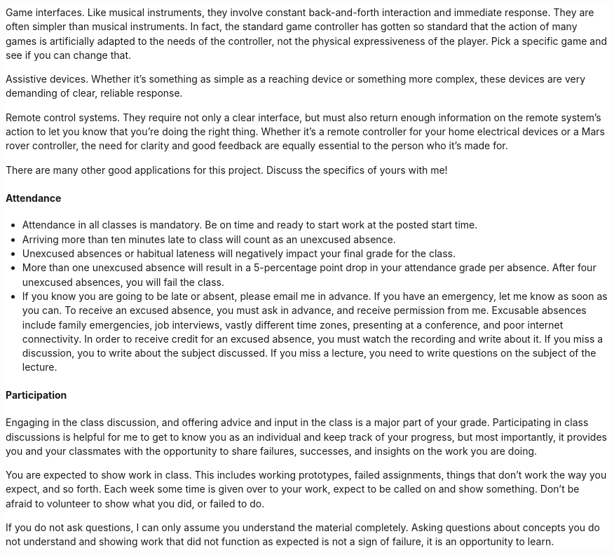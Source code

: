 Game interfaces. Like musical instruments, they involve constant
back-and-forth interaction and immediate response. They are often simpler than
musical instruments. In fact, the standard game controller has gotten so
standard that the action of many games is artificially adapted to the needs of
the controller, not the physical expressiveness of the player. Pick a specific
game and see if you can change that.

Assistive devices. Whether it’s something as simple as a reaching device or
something more complex, these devices are very demanding of clear, reliable
response.

Remote control systems. They require not only a clear interface, but must also
return enough information on the remote system’s action to let you know that
you’re doing the right thing. Whether it’s a remote controller for your home
electrical devices or a Mars rover controller, the need for clarity and good
feedback are equally essential to the person who it’s made for.

There are many other good applications for this project. Discuss the specifics
of yours with me!

#### Attendance


* Attendance in all classes is mandatory. Be on time and ready to start work at the posted start time.
* Arriving more than ten minutes late to class will count as an unexcused absence. 
* Unexcused absences or habitual lateness will negatively impact your final grade for the class.
* More than one unexcused absence will result in a 5-percentage point drop in 
  your attendance grade per absence. After four unexcused absences, you will fail the class.
* If you know you are going to be late or absent, please email me in advance.
	If you have an emergency, let me know as soon as you can. To receive an
	excused absence, you must ask in advance, and receive permission from me.
	Excusable absences include family emergencies, job interviews, vastly
	different time zones, presenting at a conference, and poor internet
	connectivity. In order to receive credit for an excused absence, you must
	watch the recording and write about it. If you miss a discussion, you to
	write about the subject discussed. If you miss a lecture, you need to write
	questions on the subject of the lecture.

#### Participation

Engaging in the class discussion, and offering advice and input in the class
is a major part of your grade. Participating in class discussions is helpful
for me to get to know you as an individual and keep track of your progress,
but most importantly, it provides you and your classmates with the opportunity
to share failures, successes, and insights on the work you are doing.

You are expected to show work in class. This includes working prototypes,
failed assignments, things that don’t work the way you expect, and so forth.
Each week some time is given over to your work, expect to be called on and
show something. Don’t be afraid to volunteer to show what you did, or failed
to do.

If you do not ask questions, I can only assume you understand the material
completely. Asking questions about concepts you do not understand and showing
work that did not function as expected is not a sign of failure, it is an
opportunity to learn.
